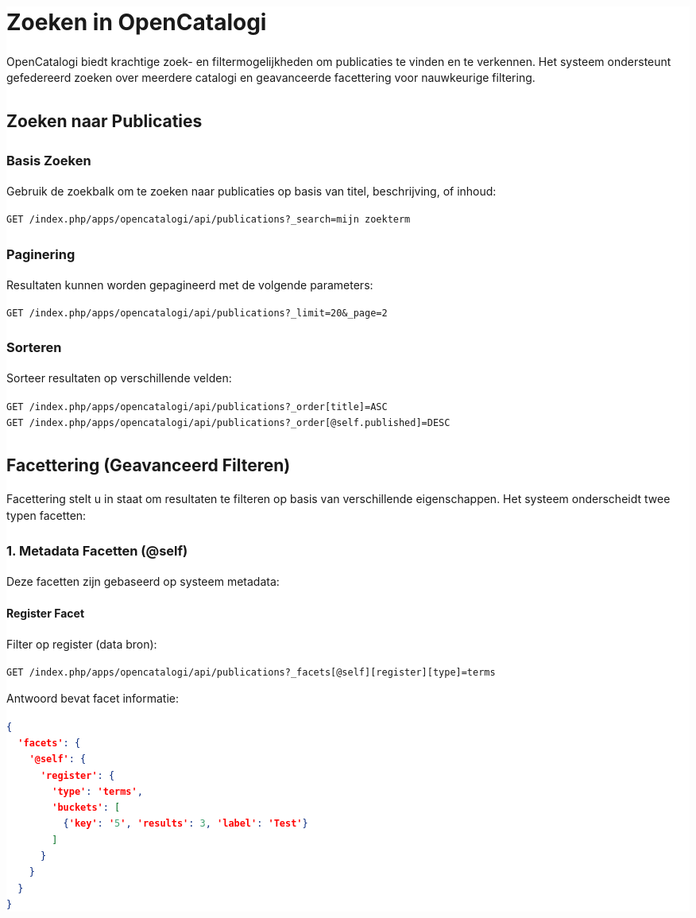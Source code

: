 # Zoeken in OpenCatalogi

OpenCatalogi biedt krachtige zoek- en filtermogelijkheden om publicaties te vinden en te verkennen. Het systeem ondersteunt gefedereerd zoeken over meerdere catalogi en geavanceerde facettering voor nauwkeurige filtering.

## Zoeken naar Publicaties

### Basis Zoeken

Gebruik de zoekbalk om te zoeken naar publicaties op basis van titel, beschrijving, of inhoud:

```
GET /index.php/apps/opencatalogi/api/publications?_search=mijn zoekterm
```

### Paginering

Resultaten kunnen worden gepagineerd met de volgende parameters:

```
GET /index.php/apps/opencatalogi/api/publications?_limit=20&_page=2
```

### Sorteren

Sorteer resultaten op verschillende velden:

```
GET /index.php/apps/opencatalogi/api/publications?_order[title]=ASC
GET /index.php/apps/opencatalogi/api/publications?_order[@self.published]=DESC
```

## Facettering (Geavanceerd Filteren)

Facettering stelt u in staat om resultaten te filteren op basis van verschillende eigenschappen. Het systeem onderscheidt twee typen facetten:

### 1. Metadata Facetten (@self)

Deze facetten zijn gebaseerd op systeem metadata:

#### Register Facet
Filter op register (data bron):
```
GET /index.php/apps/opencatalogi/api/publications?_facets[@self][register][type]=terms
```

Antwoord bevat facet informatie:
```json
{
  'facets': {
    '@self': {
      'register': {
        'type': 'terms',
        'buckets': [
          {'key': '5', 'results': 3, 'label': 'Test'}
        ]
      }
    }
  }
}
```
